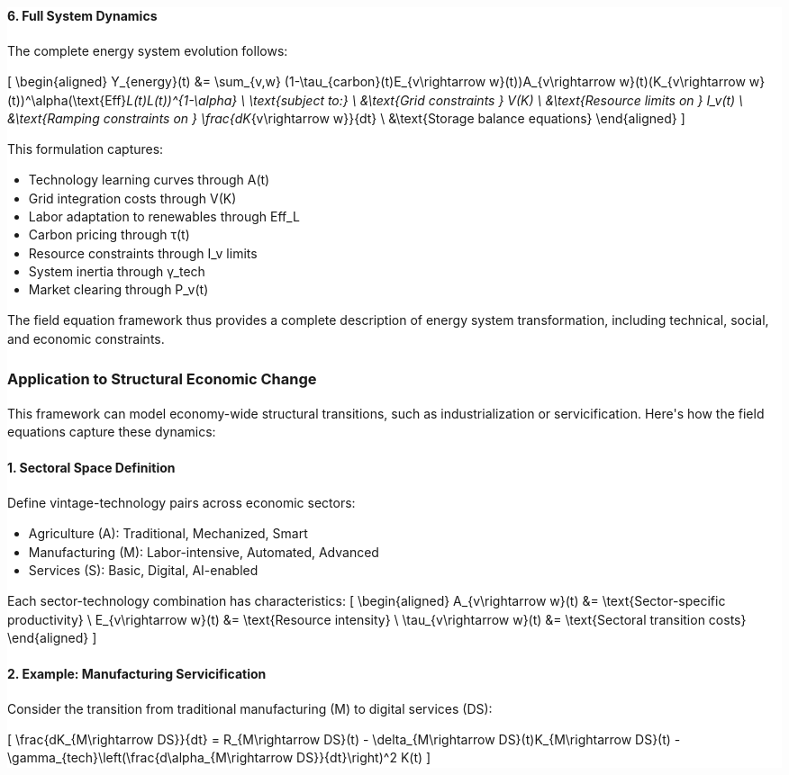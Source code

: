 #### 6. Full System Dynamics

The complete energy system evolution follows:

\[
\begin{aligned}
Y_{energy}(t) &= \sum_{v,w} (1-\tau_{carbon}(t)E_{v\rightarrow w}(t))A_{v\rightarrow w}(t)(K_{v\rightarrow w}(t))^\alpha(\text{Eff}_L(t)L(t))^{1-\alpha} \\
\text{subject to:} \\
&\text{Grid constraints } V(K) \\
&\text{Resource limits on } I_v(t) \\
&\text{Ramping constraints on } \frac{dK_{v\rightarrow w}}{dt} \\
&\text{Storage balance equations}
\end{aligned}
\]

This formulation captures:
- Technology learning curves through A(t)
- Grid integration costs through V(K)
- Labor adaptation to renewables through Eff_L
- Carbon pricing through τ(t)
- Resource constraints through I_v limits
- System inertia through γ_tech
- Market clearing through P_v(t)

The field equation framework thus provides a complete description of energy system transformation, including technical, social, and economic constraints.

### Application to Structural Economic Change

This framework can model economy-wide structural transitions, such as industrialization or servicification. Here's how the field equations capture these dynamics:

#### 1. Sectoral Space Definition

Define vintage-technology pairs across economic sectors:
- Agriculture (A): Traditional, Mechanized, Smart
- Manufacturing (M): Labor-intensive, Automated, Advanced
- Services (S): Basic, Digital, AI-enabled

Each sector-technology combination has characteristics:
\[
\begin{aligned}
A_{v\rightarrow w}(t) &= \text{Sector-specific productivity} \\
E_{v\rightarrow w}(t) &= \text{Resource intensity} \\
\tau_{v\rightarrow w}(t) &= \text{Sectoral transition costs}
\end{aligned}
\]

#### 2. Example: Manufacturing Servicification

Consider the transition from traditional manufacturing (M) to digital services (DS):

\[
\frac{dK_{M\rightarrow DS}}{dt} = R_{M\rightarrow DS}(t) - \delta_{M\rightarrow DS}(t)K_{M\rightarrow DS}(t) - \gamma_{tech}\left(\frac{d\alpha_{M\rightarrow DS}}{dt}\right)^2 K(t)
\]
